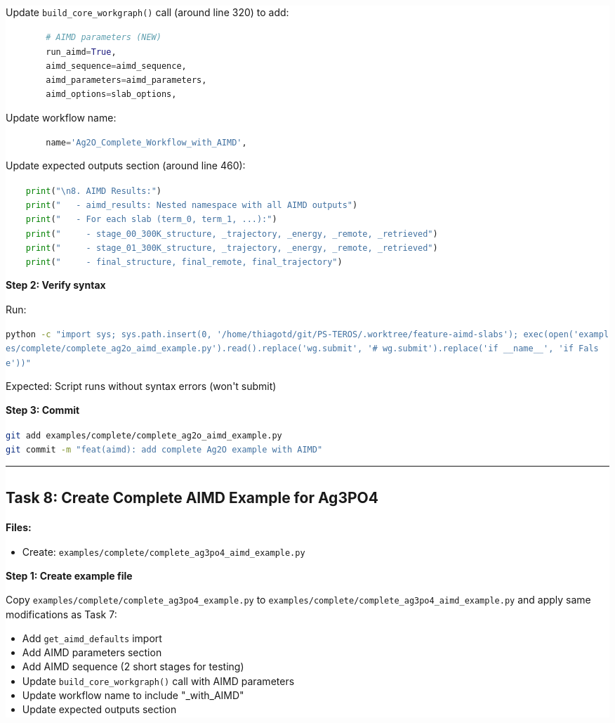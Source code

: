 Update `build_core_workgraph()` call (around line 320) to add:

```python
        # AIMD parameters (NEW)
        run_aimd=True,
        aimd_sequence=aimd_sequence,
        aimd_parameters=aimd_parameters,
        aimd_options=slab_options,
```

Update workflow name:

```python
        name='Ag2O_Complete_Workflow_with_AIMD',
```

Update expected outputs section (around line 460):

```python
    print("\n8. AIMD Results:")
    print("   - aimd_results: Nested namespace with all AIMD outputs")
    print("   - For each slab (term_0, term_1, ...):")
    print("     - stage_00_300K_structure, _trajectory, _energy, _remote, _retrieved")
    print("     - stage_01_300K_structure, _trajectory, _energy, _remote, _retrieved")
    print("     - final_structure, final_remote, final_trajectory")
```

**Step 2: Verify syntax**

Run:
```bash
python -c "import sys; sys.path.insert(0, '/home/thiagotd/git/PS-TEROS/.worktree/feature-aimd-slabs'); exec(open('examples/complete/complete_ag2o_aimd_example.py').read().replace('wg.submit', '# wg.submit').replace('if __name__', 'if False'))"
```

Expected: Script runs without syntax errors (won't submit)

**Step 3: Commit**

```bash
git add examples/complete/complete_ag2o_aimd_example.py
git commit -m "feat(aimd): add complete Ag2O example with AIMD"
```

---

## Task 8: Create Complete AIMD Example for Ag3PO4

**Files:**
- Create: `examples/complete/complete_ag3po4_aimd_example.py`

**Step 1: Create example file**

Copy `examples/complete/complete_ag3po4_example.py` to `examples/complete/complete_ag3po4_aimd_example.py` and apply same modifications as Task 7:

- Add `get_aimd_defaults` import
- Add AIMD parameters section
- Add AIMD sequence (2 short stages for testing)
- Update `build_core_workgraph()` call with AIMD parameters
- Update workflow name to include "_with_AIMD"
- Update expected outputs section

